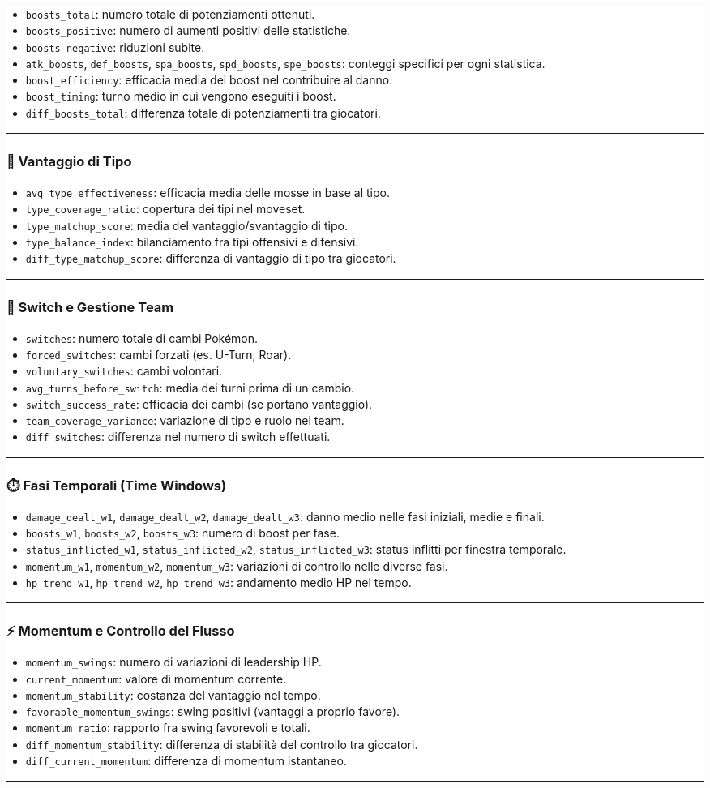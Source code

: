- `boosts_total`: numero totale di potenziamenti ottenuti.  
- `boosts_positive`: numero di aumenti positivi delle statistiche.  
- `boosts_negative`: riduzioni subite.  
- `atk_boosts`, `def_boosts`, `spa_boosts`, `spd_boosts`, `spe_boosts`: conteggi specifici per ogni statistica.  
- `boost_efficiency`: efficacia media dei boost nel contribuire al danno.  
- `boost_timing`: turno medio in cui vengono eseguiti i boost.  
- `diff_boosts_total`: differenza totale di potenziamenti tra giocatori.  

---

### 🧬 Vantaggio di Tipo

- `avg_type_effectiveness`: efficacia media delle mosse in base al tipo.  
- `type_coverage_ratio`: copertura dei tipi nel moveset.  
- `type_matchup_score`: media del vantaggio/svantaggio di tipo.  
- `type_balance_index`: bilanciamento fra tipi offensivi e difensivi.  
- `diff_type_matchup_score`: differenza di vantaggio di tipo tra giocatori.  

---

### 🔄 Switch e Gestione Team

- `switches`: numero totale di cambi Pokémon.  
- `forced_switches`: cambi forzati (es. U-Turn, Roar).  
- `voluntary_switches`: cambi volontari.  
- `avg_turns_before_switch`: media dei turni prima di un cambio.  
- `switch_success_rate`: efficacia dei cambi (se portano vantaggio).  
- `team_coverage_variance`: variazione di tipo e ruolo nel team.  
- `diff_switches`: differenza nel numero di switch effettuati.  

---

### ⏱️ Fasi Temporali (Time Windows)

- `damage_dealt_w1`, `damage_dealt_w2`, `damage_dealt_w3`: danno medio nelle fasi iniziali, medie e finali.  
- `boosts_w1`, `boosts_w2`, `boosts_w3`: numero di boost per fase.  
- `status_inflicted_w1`, `status_inflicted_w2`, `status_inflicted_w3`: status inflitti per finestra temporale.  
- `momentum_w1`, `momentum_w2`, `momentum_w3`: variazioni di controllo nelle diverse fasi.  
- `hp_trend_w1`, `hp_trend_w2`, `hp_trend_w3`: andamento medio HP nel tempo.  

---

### ⚡ Momentum e Controllo del Flusso

- `momentum_swings`: numero di variazioni di leadership HP.  
- `current_momentum`: valore di momentum corrente.  
- `momentum_stability`: costanza del vantaggio nel tempo.  
- `favorable_momentum_swings`: swing positivi (vantaggi a proprio favore).  
- `momentum_ratio`: rapporto fra swing favorevoli e totali.  
- `diff_momentum_stability`: differenza di stabilità del controllo tra giocatori.  
- `diff_current_momentum`: differenza di momentum istantaneo.  

---